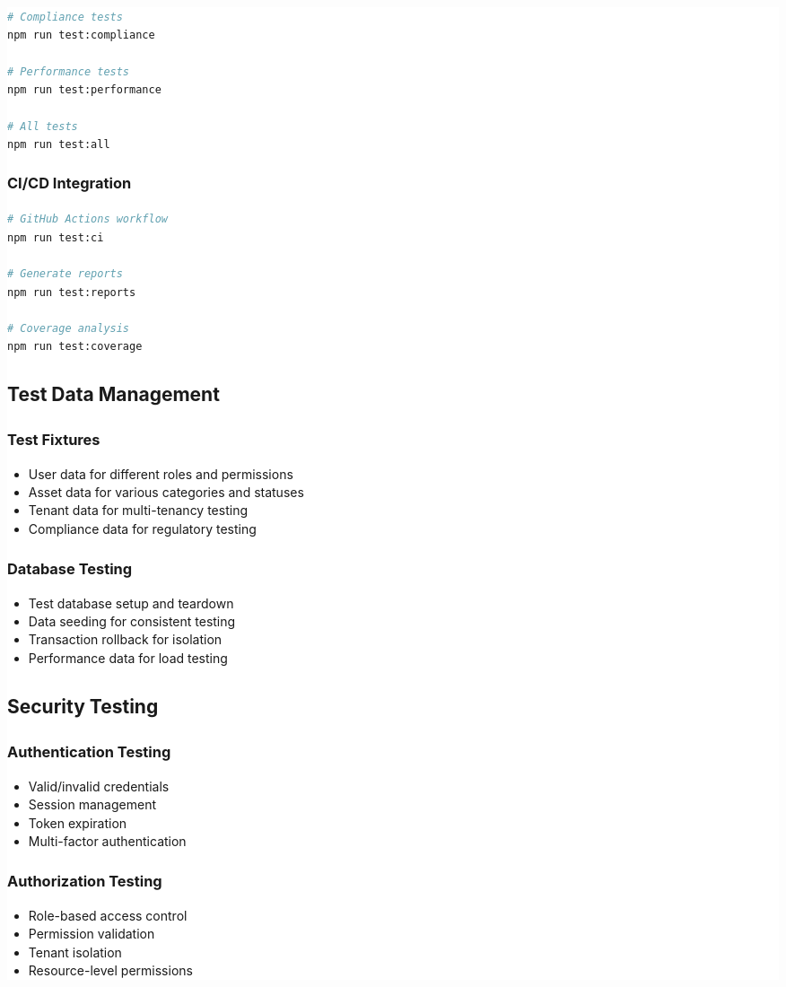 ```bash
# Compliance tests
npm run test:compliance

# Performance tests
npm run test:performance

# All tests
npm run test:all
```

### CI/CD Integration

```bash
# GitHub Actions workflow
npm run test:ci

# Generate reports
npm run test:reports

# Coverage analysis
npm run test:coverage
```

## Test Data Management

### Test Fixtures
- User data for different roles and permissions
- Asset data for various categories and statuses
- Tenant data for multi-tenancy testing
- Compliance data for regulatory testing

### Database Testing
- Test database setup and teardown
- Data seeding for consistent testing
- Transaction rollback for isolation
- Performance data for load testing

## Security Testing

### Authentication Testing
- Valid/invalid credentials
- Session management
- Token expiration
- Multi-factor authentication

### Authorization Testing
- Role-based access control
- Permission validation
- Tenant isolation
- Resource-level permissions
